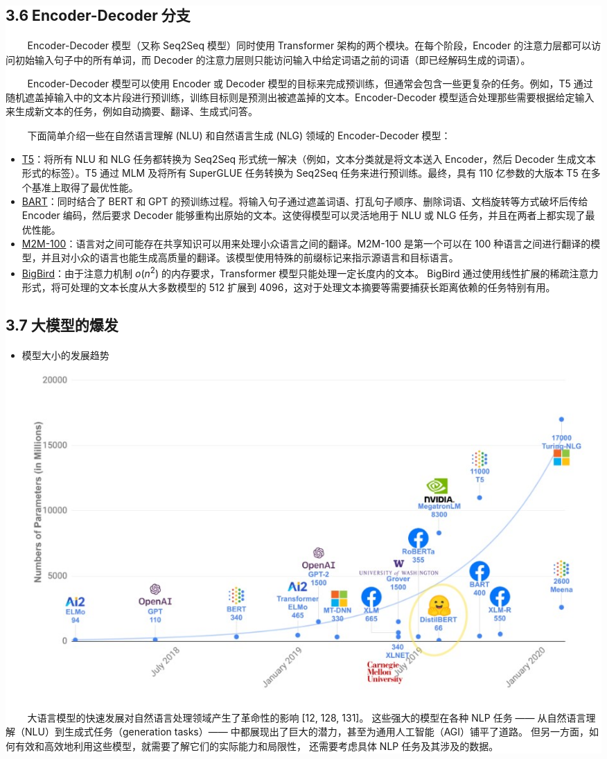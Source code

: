 ## 3.6 Encoder-Decoder 分支
&nbsp;&nbsp;&nbsp;&nbsp;&nbsp;&nbsp;&nbsp;&nbsp;Encoder-Decoder 模型（又称 Seq2Seq 模型）同时使用 Transformer 架构的两个模块。在每个阶段，Encoder 的注意力层都可以访问初始输入句子中的所有单词，而 Decoder 的注意力层则只能访问输入中给定词语之前的词语（即已经解码生成的词语）。<br>

&nbsp;&nbsp;&nbsp;&nbsp;&nbsp;&nbsp;&nbsp;&nbsp;Encoder-Decoder 模型可以使用 Encoder 或 Decoder 模型的目标来完成预训练，但通常会包含一些更复杂的任务。例如，T5 通过随机遮盖掉输入中的文本片段进行预训练，训练目标则是预测出被遮盖掉的文本。Encoder-Decoder 模型适合处理那些需要根据给定输入来生成新文本的任务，例如自动摘要、翻译、生成式问答。<br>

&nbsp;&nbsp;&nbsp;&nbsp;&nbsp;&nbsp;&nbsp;&nbsp;下面简单介绍一些在自然语言理解 (NLU) 和自然语言生成 (NLG) 领域的 Encoder-Decoder 模型：<br>
- [T5](https://arxiv.org/abs/1910.10683)：将所有 NLU 和 NLG 任务都转换为 Seq2Seq 形式统一解决（例如，文本分类就是将文本送入 Encoder，然后 Decoder 生成文本形式的标签）。T5 通过 MLM 及将所有 SuperGLUE 任务转换为 Seq2Seq 任务来进行预训练。最终，具有 110 亿参数的大版本 T5 在多个基准上取得了最优性能。<br>
- [BART](https://arxiv.org/abs/1910.13461)：同时结合了 BERT 和 GPT 的预训练过程。将输入句子通过遮盖词语、打乱句子顺序、删除词语、文档旋转等方式破坏后传给 Encoder 编码，然后要求 Decoder 能够重构出原始的文本。这使得模型可以灵活地用于 NLU 或 NLG 任务，并且在两者上都实现了最优性能。<br>
- [M2M-100](https://arxiv.org/abs/2010.11125)：语言对之间可能存在共享知识可以用来处理小众语言之间的翻译。M2M-100 是第一个可以在 100 种语言之间进行翻译的模型，并且对小众的语言也能生成高质量的翻译。该模型使用特殊的前缀标记来指示源语言和目标语言。<br>
- [BigBird](https://arxiv.org/abs/2007.14062)：由于注意力机制 $o(n^{2})$ 的内存要求，Transformer 模型只能处理一定长度内的文本。 BigBird 通过使用线性扩展的稀疏注意力形式，将可处理的文本长度从大多数模型的 512 扩展到 4096，这对于处理文本摘要等需要捕获长距离依赖的任务特别有用。<br>

## 3.7 大模型的爆发
- 模型大小的发展趋势 <br>
![figure7](images/figure7.jpg)

&nbsp;&nbsp;&nbsp;&nbsp;&nbsp;&nbsp;&nbsp;&nbsp;大语言模型的快速发展对自然语言处理领域产生了革命性的影响 [12, 128, 131]。 这些强大的模型在各种 NLP 任务 —— 从自然语言理解（NLU）到生成式任务（generation tasks）—— 中都展现出了巨大的潜力，甚至为通用人工智能（AGI）铺平了道路。 但另一方面，如何有效和高效地利用这些模型，就需要了解它们的实际能力和局限性， 还需要考虑具体 NLP 任务及其涉及的数据。<br>
